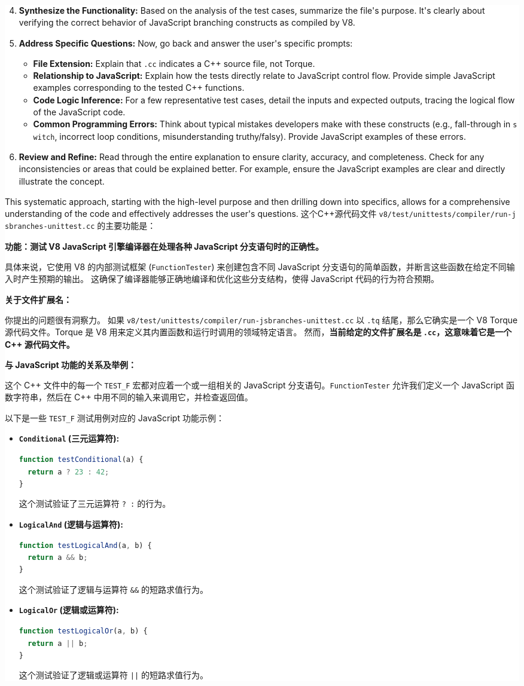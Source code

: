 4. **Synthesize the Functionality:**  Based on the analysis of the test cases, summarize the file's purpose. It's clearly about verifying the correct behavior of JavaScript branching constructs as compiled by V8.

5. **Address Specific Questions:** Now, go back and answer the user's specific prompts:
    * **File Extension:** Explain that `.cc` indicates a C++ source file, not Torque.
    * **Relationship to JavaScript:** Explain how the tests directly relate to JavaScript control flow. Provide simple JavaScript examples corresponding to the tested C++ functions.
    * **Code Logic Inference:** For a few representative test cases, detail the inputs and expected outputs, tracing the logical flow of the JavaScript code.
    * **Common Programming Errors:** Think about typical mistakes developers make with these constructs (e.g., fall-through in `switch`, incorrect loop conditions, misunderstanding truthy/falsy). Provide JavaScript examples of these errors.

6. **Review and Refine:** Read through the entire explanation to ensure clarity, accuracy, and completeness. Check for any inconsistencies or areas that could be explained better. For example, ensure the JavaScript examples are clear and directly illustrate the concept.

This systematic approach, starting with the high-level purpose and then drilling down into specifics, allows for a comprehensive understanding of the code and effectively addresses the user's questions.
这个C++源代码文件 `v8/test/unittests/compiler/run-jsbranches-unittest.cc` 的主要功能是：

**功能：测试 V8 JavaScript 引擎编译器在处理各种 JavaScript 分支语句时的正确性。**

具体来说，它使用 V8 的内部测试框架 (`FunctionTester`) 来创建包含不同 JavaScript 分支语句的简单函数，并断言这些函数在给定不同输入时产生预期的输出。  这确保了编译器能够正确地编译和优化这些分支结构，使得 JavaScript 代码的行为符合预期。

**关于文件扩展名：**

你提出的问题很有洞察力。  如果 `v8/test/unittests/compiler/run-jsbranches-unittest.cc` 以 `.tq` 结尾，那么它确实是一个 V8 Torque 源代码文件。Torque 是 V8 用来定义其内置函数和运行时调用的领域特定语言。  然而，**当前给定的文件扩展名是 `.cc`，这意味着它是一个 C++ 源代码文件。**

**与 JavaScript 功能的关系及举例：**

这个 C++ 文件中的每一个 `TEST_F` 宏都对应着一个或一组相关的 JavaScript 分支语句。`FunctionTester` 允许我们定义一个 JavaScript 函数字符串，然后在 C++ 中用不同的输入来调用它，并检查返回值。

以下是一些 `TEST_F` 测试用例对应的 JavaScript 功能示例：

* **`Conditional` (三元运算符):**
   ```javascript
   function testConditional(a) {
     return a ? 23 : 42;
   }
   ```
   这个测试验证了三元运算符 `? :` 的行为。

* **`LogicalAnd` (逻辑与运算符):**
   ```javascript
   function testLogicalAnd(a, b) {
     return a && b;
   }
   ```
   这个测试验证了逻辑与运算符 `&&` 的短路求值行为。

* **`LogicalOr` (逻辑或运算符):**
   ```javascript
   function testLogicalOr(a, b) {
     return a || b;
   }
   ```
   这个测试验证了逻辑或运算符 `||` 的短路求值行为。
